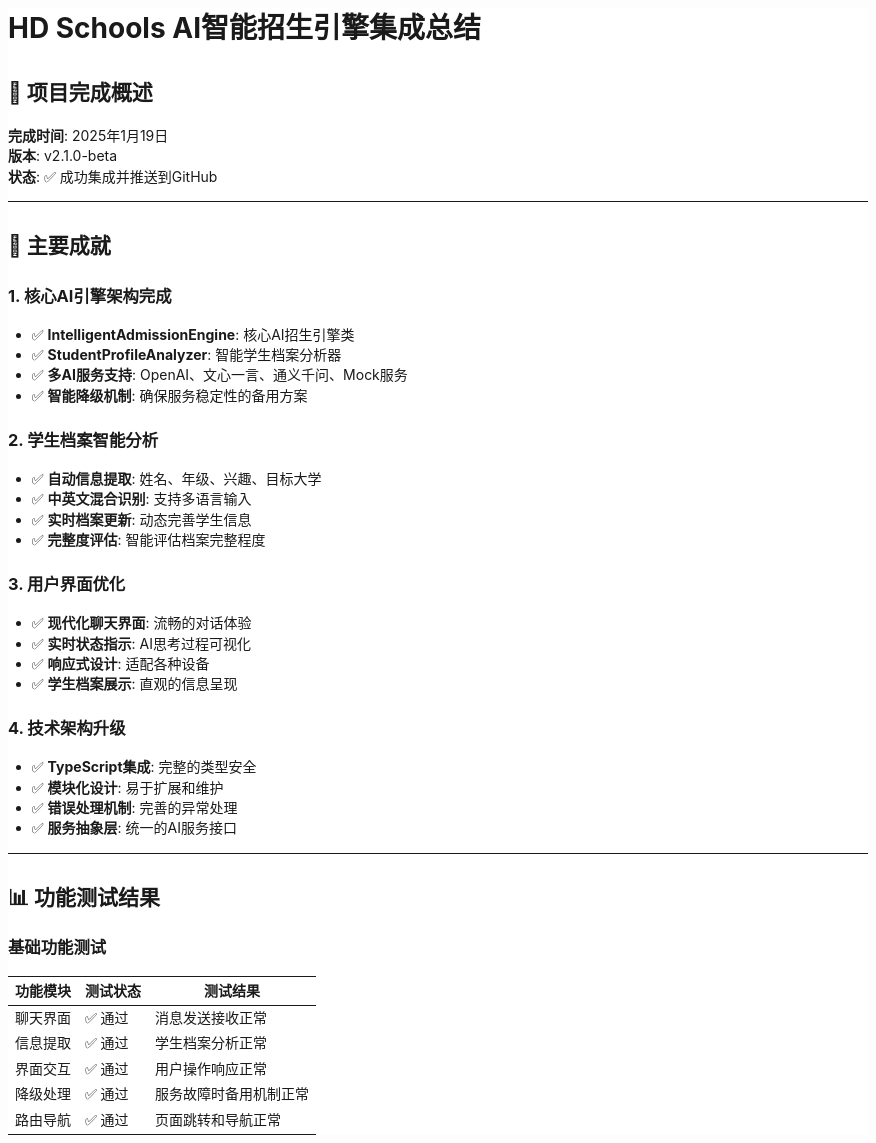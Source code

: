 # HD Schools AI智能招生引擎集成总结

## 🎯 项目完成概述

**完成时间**: 2025年1月19日  
**版本**: v2.1.0-beta  
**状态**: ✅ 成功集成并推送到GitHub

---

## 🚀 主要成就

### 1. 核心AI引擎架构完成
- ✅ **IntelligentAdmissionEngine**: 核心AI招生引擎类
- ✅ **StudentProfileAnalyzer**: 智能学生档案分析器
- ✅ **多AI服务支持**: OpenAI、文心一言、通义千问、Mock服务
- ✅ **智能降级机制**: 确保服务稳定性的备用方案

### 2. 学生档案智能分析
- ✅ **自动信息提取**: 姓名、年级、兴趣、目标大学
- ✅ **中英文混合识别**: 支持多语言输入
- ✅ **实时档案更新**: 动态完善学生信息
- ✅ **完整度评估**: 智能评估档案完整程度

### 3. 用户界面优化
- ✅ **现代化聊天界面**: 流畅的对话体验
- ✅ **实时状态指示**: AI思考过程可视化
- ✅ **响应式设计**: 适配各种设备
- ✅ **学生档案展示**: 直观的信息呈现

### 4. 技术架构升级
- ✅ **TypeScript集成**: 完整的类型安全
- ✅ **模块化设计**: 易于扩展和维护
- ✅ **错误处理机制**: 完善的异常处理
- ✅ **服务抽象层**: 统一的AI服务接口

---

## 📊 功能测试结果

### 基础功能测试
| 功能模块 | 测试状态 | 测试结果 |
|---------|---------|---------|
| 聊天界面 | ✅ 通过 | 消息发送接收正常 |
| 信息提取 | ✅ 通过 | 学生档案分析正常 |
| 界面交互 | ✅ 通过 | 用户操作响应正常 |
| 降级处理 | ✅ 通过 | 服务故障时备用机制正常 |
| 路由导航 | ✅ 通过 | 页面跳转和导航正常 |
